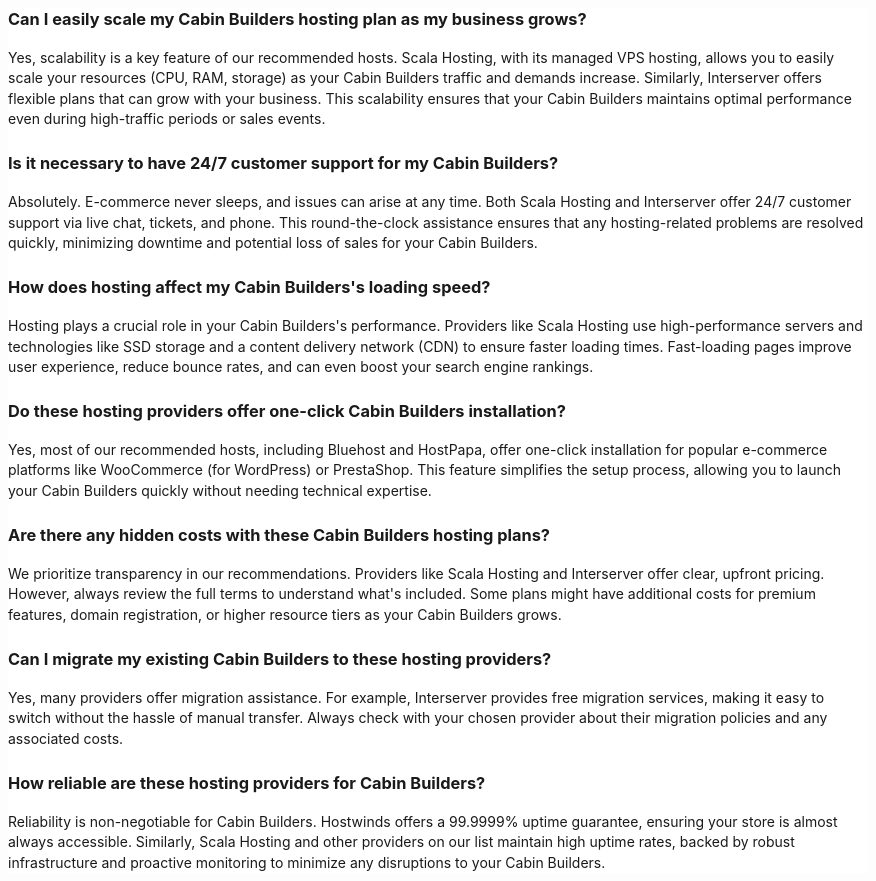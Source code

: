 ### Can I easily scale my Cabin Builders hosting plan as my business grows? 
Yes, scalability is a key feature of our recommended hosts. Scala Hosting, with its managed VPS hosting, allows you to easily scale your resources (CPU, RAM, storage) as your Cabin Builders traffic and demands increase. Similarly, Interserver offers flexible plans that can grow with your business. This scalability ensures that your Cabin Builders maintains optimal performance even during high-traffic periods or sales events.

### Is it necessary to have 24/7 customer support for my Cabin Builders? 
Absolutely. E-commerce never sleeps, and issues can arise at any time. Both Scala Hosting and Interserver offer 24/7 customer support via live chat, tickets, and phone. This round-the-clock assistance ensures that any hosting-related problems are resolved quickly, minimizing downtime and potential loss of sales for your Cabin Builders.

### How does hosting affect my Cabin Builders's loading speed? 
Hosting plays a crucial role in your Cabin Builders's performance. Providers like Scala Hosting use high-performance servers and technologies like SSD storage and a content delivery network (CDN) to ensure faster loading times. Fast-loading pages improve user experience, reduce bounce rates, and can even boost your search engine rankings.

### Do these hosting providers offer one-click Cabin Builders installation? 
Yes, most of our recommended hosts, including Bluehost and HostPapa, offer one-click installation for popular e-commerce platforms like WooCommerce (for WordPress) or PrestaShop. This feature simplifies the setup process, allowing you to launch your Cabin Builders quickly without needing technical expertise.

### Are there any hidden costs with these Cabin Builders hosting plans? 
We prioritize transparency in our recommendations. Providers like Scala Hosting and Interserver offer clear, upfront pricing. However, always review the full terms to understand what's included. Some plans might have additional costs for premium features, domain registration, or higher resource tiers as your Cabin Builders grows.

### Can I migrate my existing Cabin Builders to these hosting providers? 
Yes, many providers offer migration assistance. For example, Interserver provides free migration services, making it easy to switch without the hassle of manual transfer. Always check with your chosen provider about their migration policies and any associated costs.

### How reliable are these hosting providers for Cabin Builders? 
Reliability is non-negotiable for Cabin Builders. Hostwinds offers a 99.9999% uptime guarantee, ensuring your store is almost always accessible. Similarly, Scala Hosting and other providers on our list maintain high uptime rates, backed by robust infrastructure and proactive monitoring to minimize any disruptions to your Cabin Builders.
